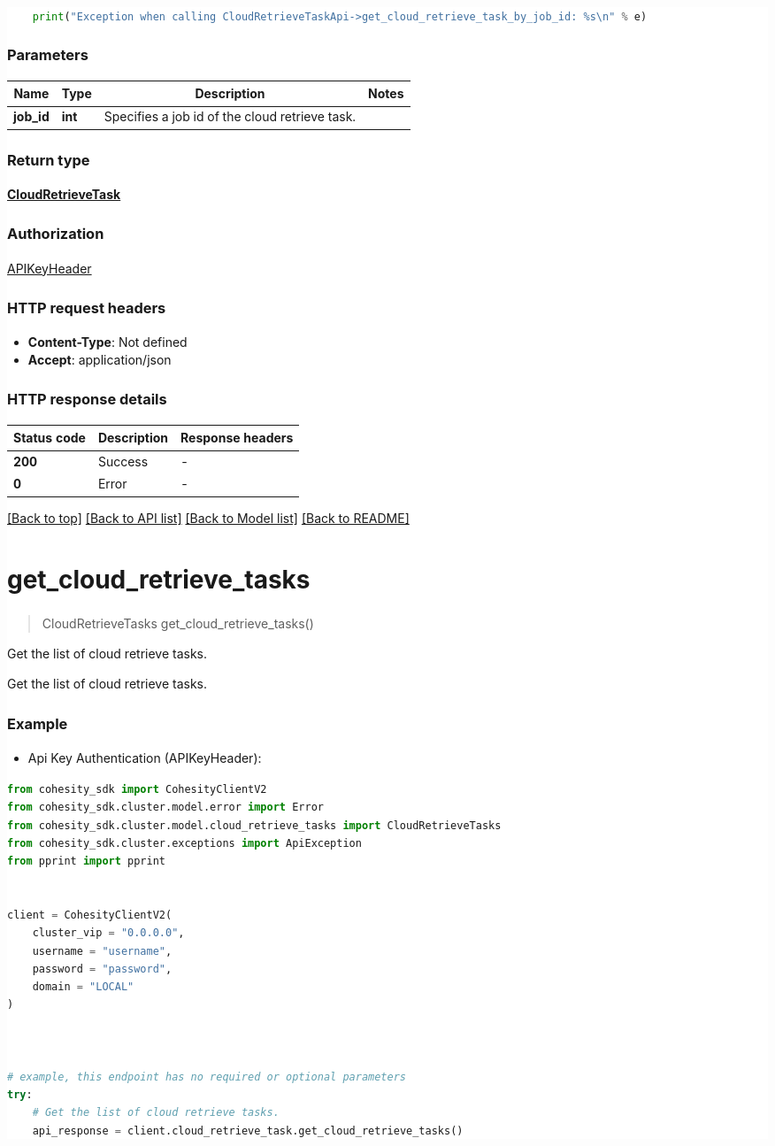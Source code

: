 ```python
	print("Exception when calling CloudRetrieveTaskApi->get_cloud_retrieve_task_by_job_id: %s\n" % e)
```


### Parameters

Name | Type | Description  | Notes
------------- | ------------- | ------------- | -------------
 **job_id** | **int**| Specifies a job id of the cloud retrieve task. |

### Return type

[**CloudRetrieveTask**](CloudRetrieveTask.md)

### Authorization

[APIKeyHeader](../README.md#APIKeyHeader)

### HTTP request headers

 - **Content-Type**: Not defined
 - **Accept**: application/json


### HTTP response details
| Status code | Description | Response headers |
|-------------|-------------|------------------|
**200** | Success |  -  |
**0** | Error |  -  |

[[Back to top]](#) [[Back to API list]](../README.md#documentation-for-api-endpoints) [[Back to Model list]](../README.md#documentation-for-models) [[Back to README]](../README.md)

# **get_cloud_retrieve_tasks**
> CloudRetrieveTasks get_cloud_retrieve_tasks()

Get the list of cloud retrieve tasks.

Get the list of cloud retrieve tasks.

### Example

* Api Key Authentication (APIKeyHeader):
```python
from cohesity_sdk import CohesityClientV2
from cohesity_sdk.cluster.model.error import Error
from cohesity_sdk.cluster.model.cloud_retrieve_tasks import CloudRetrieveTasks
from cohesity_sdk.cluster.exceptions import ApiException
from pprint import pprint


client = CohesityClientV2(
	cluster_vip = "0.0.0.0",
	username = "username",
	password = "password",
	domain = "LOCAL"
)



# example, this endpoint has no required or optional parameters
try:
	# Get the list of cloud retrieve tasks.
	api_response = client.cloud_retrieve_task.get_cloud_retrieve_tasks()
```